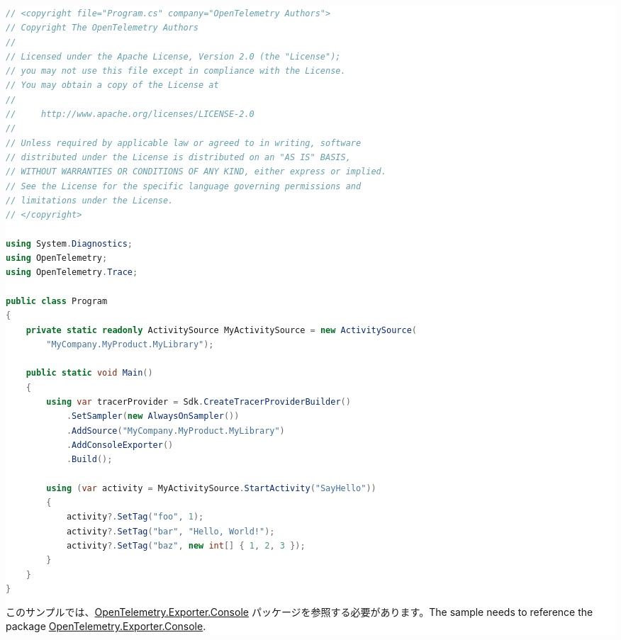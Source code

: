 ```csharp
// <copyright file="Program.cs" company="OpenTelemetry Authors">
// Copyright The OpenTelemetry Authors
//
// Licensed under the Apache License, Version 2.0 (the "License");
// you may not use this file except in compliance with the License.
// You may obtain a copy of the License at
//
//     http://www.apache.org/licenses/LICENSE-2.0
//
// Unless required by applicable law or agreed to in writing, software
// distributed under the License is distributed on an "AS IS" BASIS,
// WITHOUT WARRANTIES OR CONDITIONS OF ANY KIND, either express or implied.
// See the License for the specific language governing permissions and
// limitations under the License.
// </copyright>

using System.Diagnostics;
using OpenTelemetry;
using OpenTelemetry.Trace;

public class Program
{
    private static readonly ActivitySource MyActivitySource = new ActivitySource(
        "MyCompany.MyProduct.MyLibrary");

    public static void Main()
    {
        using var tracerProvider = Sdk.CreateTracerProviderBuilder()
            .SetSampler(new AlwaysOnSampler())
            .AddSource("MyCompany.MyProduct.MyLibrary")
            .AddConsoleExporter()
            .Build();

        using (var activity = MyActivitySource.StartActivity("SayHello"))
        {
            activity?.SetTag("foo", 1);
            activity?.SetTag("bar", "Hello, World!");
            activity?.SetTag("baz", new int[] { 1, 2, 3 });
        }
    }
}
```

<span data-ttu-id="7d3e5-198">このサンプルでは、[OpenTelemetry.Exporter.Console](https://www.nuget.org/packages/OpenTelemetry.Exporter.Console/1.0.0-rc2) パッケージを参照する必要があります。</span><span class="sxs-lookup"><span data-stu-id="7d3e5-198">The sample needs to reference the package [OpenTelemetry.Exporter.Console](https://www.nuget.org/packages/OpenTelemetry.Exporter.Console/1.0.0-rc2).</span></span>

